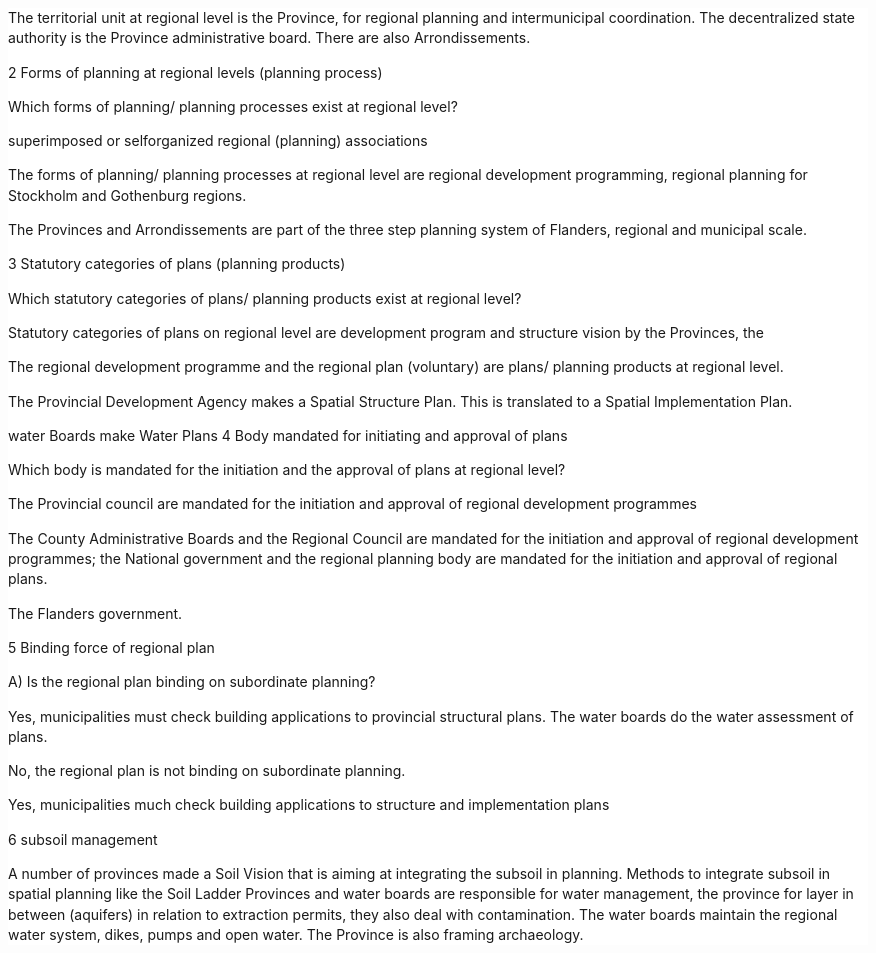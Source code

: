  The territorial unit at regional level is the Province, for regional planning and intermunicipal coordination. The decentralized state authority is the Province administrative board. There are also Arrondissements. 

2 Forms of planning at regional levels (planning process) 

 Which forms of planning/ planning processes exist at regional level? 

 superimposed or selforganized regional (planning) associations 

 The forms of planning/ planning processes at regional level are regional development programming, regional planning for Stockholm and Gothenburg regions. 

 The Provinces and Arrondissements are part of the three step planning system of Flanders, regional and municipal scale. 

3 Statutory categories of plans (planning products) 

 Which statutory categories of plans/ planning products exist at regional level? 

 Statutory categories of plans on regional level are development program and structure vision by the Provinces, the 

 The regional development programme and the regional plan (voluntary) are plans/ planning products at regional level. 

 The Provincial Development Agency makes a Spatial Structure Plan. This is translated to a Spatial Implementation Plan. 


 water Boards make Water Plans 4 Body mandated for initiating and approval of plans 

 Which body is mandated for the initiation and the approval of plans at regional level? 

 The Provincial council are mandated for the initiation and approval of regional development programmes 

 The County Administrative Boards and the Regional Council are mandated for the initiation and approval of regional development programmes; the National government and the regional planning body are mandated for the initiation and approval of regional plans. 

 The Flanders government. 

 5 Binding force of regional plan 

 A) Is the regional plan binding on subordinate planning? 

 Yes, municipalities must check building applications to provincial structural plans. The water boards do the water assessment of plans. 

 No, the regional plan is not binding on subordinate planning. 

 Yes, municipalities much check building applications to structure and implementation plans 

 6 subsoil management 

 A number of provinces made a Soil Vision that is aiming at integrating the subsoil in planning. Methods to integrate subsoil in spatial planning like the Soil Ladder Provinces and water boards are responsible for water management, the province for layer in between (aquifers) in relation to extraction permits, they also deal with contamination. The water boards maintain the regional water system, dikes, pumps and open water. The Province is also framing archaeology. 
